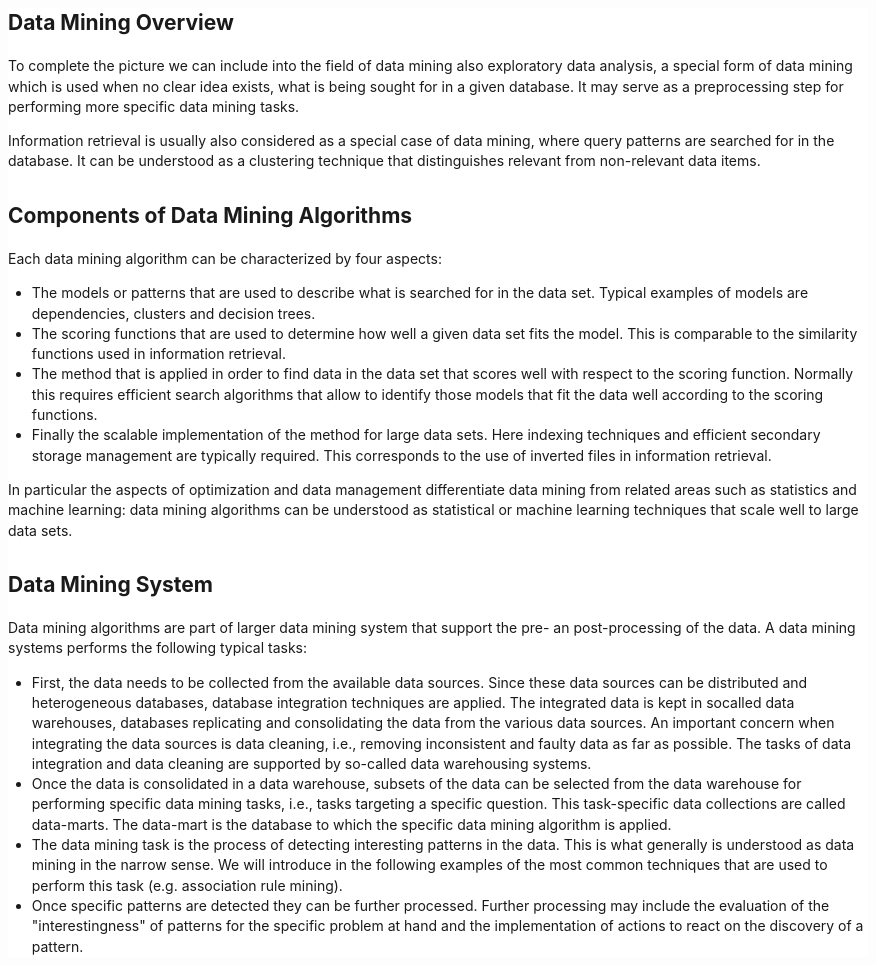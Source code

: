 ## Data Mining Overview

To complete the picture we can include into the field of data mining also exploratory data analysis, a special form of data mining which is used when no clear idea exists, what is being sought for in a given database. It may serve as a preprocessing step for performing more specific data mining tasks.

Information retrieval is usually also considered as a special case of data mining, where query patterns are searched for in the database. It can be understood as a clustering technique that distinguishes relevant from non-relevant data items.

## Components of Data Mining Algorithms

Each data mining algorithm can be characterized by four aspects:

- The models or patterns that are used to describe what is searched for in the data set. Typical examples of models are dependencies, clusters and decision trees.
- The scoring functions that are used to determine how well a given data set fits the model. This is comparable to the similarity functions used in information retrieval.
- The method that is applied in order to find data in the data set that scores well with respect to the scoring function. Normally this requires efficient search algorithms that allow to identify those models that fit the data well according to the scoring functions.
- Finally the scalable implementation of the method for large data sets. Here indexing techniques and efficient secondary storage management are typically required. This corresponds to the use of inverted files in information retrieval.

In particular the aspects of optimization and data management differentiate data mining from related areas such as statistics and machine learning: data mining algorithms can be understood as statistical or machine learning techniques that scale well to large data sets.

## Data Mining System

Data mining algorithms are part of larger data mining system that support the pre- an post-processing of the data. A data mining systems performs the following typical tasks:

- First, the data needs to be collected from the available data sources. Since these data sources can be distributed and heterogeneous databases, database integration techniques are applied. The integrated data is kept in socalled data warehouses, databases replicating and consolidating the data from the various data sources. An important concern when integrating the data sources is data cleaning, i.e., removing inconsistent and faulty data as far as possible. The tasks of data integration and data cleaning are supported by so-called data warehousing systems.
- Once the data is consolidated in a data warehouse, subsets of the data can be selected from the data warehouse for performing specific data mining tasks, i.e., tasks targeting a specific question. This task-specific data collections are called data-marts. The data-mart is the database to which the specific data mining algorithm is applied.
- The data mining task is the process of detecting interesting patterns in the data. This is what generally is understood as data mining in the narrow sense. We will introduce in the following examples of the most common techniques that are used to perform this task (e.g. association rule mining).
- Once specific patterns are detected they can be further processed. Further processing may include the evaluation of the "interestingness" of patterns for the specific problem at hand and the implementation of actions to react on the
discovery of a pattern.
